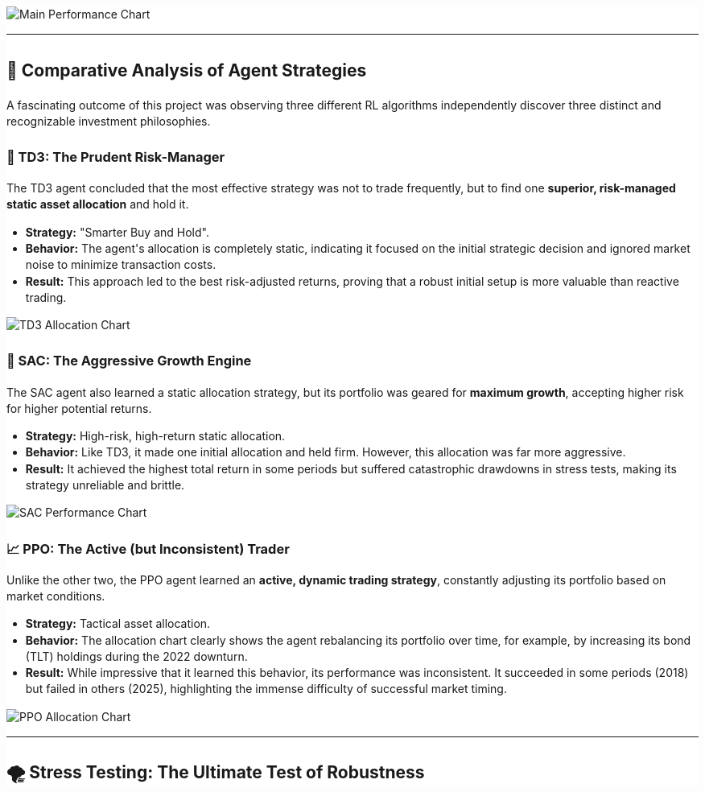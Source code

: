 ![Main Performance Chart](results/final_performance_comparison_all_agents.png)

---

## 🧠 Comparative Analysis of Agent Strategies

A fascinating outcome of this project was observing three different RL algorithms independently discover three distinct and recognizable investment philosophies.

### 🥇 TD3: The Prudent Risk-Manager

The TD3 agent concluded that the most effective strategy was not to trade frequently, but to find one **superior, risk-managed static asset allocation** and hold it.

* **Strategy:** "Smarter Buy and Hold".
* **Behavior:** The agent's allocation is completely static, indicating it focused on the initial strategic decision and ignored market noise to minimize transaction costs.
* **Result:** This approach led to the best risk-adjusted returns, proving that a robust initial setup is more valuable than reactive trading.

![TD3 Allocation Chart](results/td3_portfolio_alocation.png)

### 🚀 SAC: The Aggressive Growth Engine

The SAC agent also learned a static allocation strategy, but its portfolio was geared for **maximum growth**, accepting higher risk for higher potential returns.

* **Strategy:** High-risk, high-return static allocation.
* **Behavior:** Like TD3, it made one initial allocation and held firm. However, this allocation was far more aggressive.
* **Result:** It achieved the highest total return in some periods but suffered catastrophic drawdowns in stress tests, making its strategy unreliable and brittle.

![SAC Performance Chart](results/sac_portfolio_alocation.png)

### 📈 PPO: The Active (but Inconsistent) Trader

Unlike the other two, the PPO agent learned an **active, dynamic trading strategy**, constantly adjusting its portfolio based on market conditions.

* **Strategy:** Tactical asset allocation.
* **Behavior:** The allocation chart clearly shows the agent rebalancing its portfolio over time, for example, by increasing its bond (TLT) holdings during the 2022 downturn.
* **Result:** While impressive that it learned this behavior, its performance was inconsistent. It succeeded in some periods (2018) but failed in others (2025), highlighting the immense difficulty of successful market timing.

![PPO Allocation Chart](results/ppo_portfolio_alocation.png)

---

## 🌪️ Stress Testing: The Ultimate Test of Robustness

